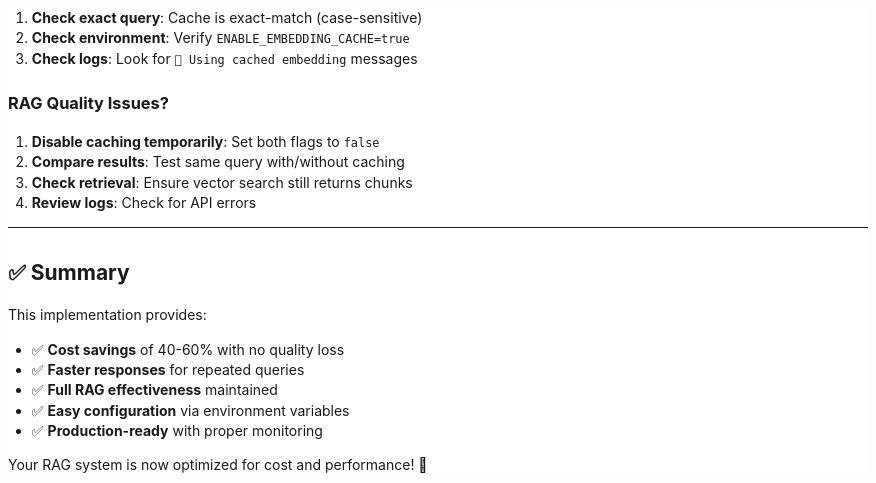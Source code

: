 1. **Check exact query**: Cache is exact-match (case-sensitive)
2. **Check environment**: Verify `ENABLE_EMBEDDING_CACHE=true`
3. **Check logs**: Look for `🎯 Using cached embedding` messages

### RAG Quality Issues?

1. **Disable caching temporarily**: Set both flags to `false`
2. **Compare results**: Test same query with/without caching
3. **Check retrieval**: Ensure vector search still returns chunks
4. **Review logs**: Check for API errors

---

## ✅ Summary

This implementation provides:
- ✅ **Cost savings** of 40-60% with no quality loss
- ✅ **Faster responses** for repeated queries
- ✅ **Full RAG effectiveness** maintained
- ✅ **Easy configuration** via environment variables
- ✅ **Production-ready** with proper monitoring

Your RAG system is now optimized for cost and performance! 🚀

